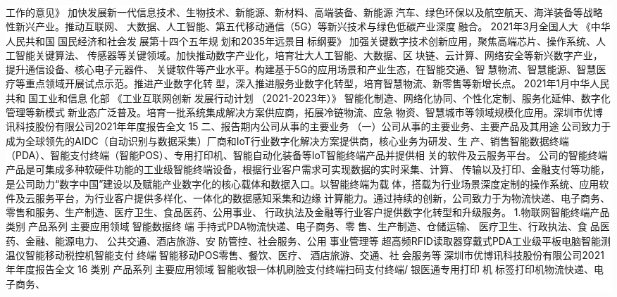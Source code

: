 工作的意见》
加快发展新一代信息技术、生物技术、新能源、新材料、高端装备、新能源
汽车、绿色环保以及航空航天、海洋装备等战略性新兴产业。推动互联网、
大数据、人工智能、第五代移动通信（5G）等新兴技术与绿色低碳产业深度
融合。
2021年3月全国人大
《中华人民共和国
国民经济和社会发
展第十四个五年规
划和2035年远景目
标纲要》
加强关键数字技术创新应用，聚焦高端芯片、操作系统、人工智能关键算法、
传感器等关键领域。加快推动数字产业化，培育壮大人工智能、大数据、区
块链、云计算、网络安全等新兴数字产业，提升通信设备、核心电子元器件、
关键软件等产业水平。构建基于5G的应用场景和产业生态，在智能交通、智
慧物流、智慧能源、智慧医疗等重点领域开展试点示范。推进产业数字化转
型，深入推进服务业数字化转型，培育智慧物流、新零售等新增长点。
2021年1月中华人民共和
国工业和信息
化部
《工业互联网创新
发展行动计划
（2021-2023年）》
智能化制造、网络化协同、个性化定制、服务化延伸、数字化管理等新模式
新业态广泛普及。培育一批系统集成解决方案供应商，拓展冷链物流、应急
物资、智慧城市等领域规模化应用。深圳市优博讯科技股份有限公司2021年年度报告全文
15
二、报告期内公司从事的主要业务
（一）公司从事的主要业务、主要产品及其用途
公司致力于成为全球领先的AIDC（自动识别与数据采集）厂商和IoT行业数字化解决方案提供商，核心业务为研发、生
产、销售智能数据终端（PDA）、智能支付终端（智能POS）、专用打印机、智能自动化装备等IoT智能终端产品并提供相
关的软件及云服务平台。
公司的智能终端产品是可集成多种软硬件功能的工业级智能终端设备，根据行业客户需求可实现数据的实时采集、计算、
传输以及打印、金融支付等功能，是公司助力“数字中国”建设以及赋能产业数字化的核心载体和数据入口。以智能终端为载
体，搭载为行业场景深度定制的操作系统、应用软件及云服务平台，为行业客户提供多样化、一体化的数据感知采集和边缘
计算能力。通过持续的创新，公司致力于为物流快递、电子商务、零售和服务、生产制造、医疗卫生、食品医药、公用事业、
行政执法及金融等行业客户提供数字化转型和升级服务。
1.物联网智能终端产品
类别
产品系列
主要应用领域
智能数据终
端
手持式PDA物流快递、电子商务、零
售、生产制造、仓储运输、
医疗卫生、行政执法、食
品医药、金融、能源电力、
公共交通、酒店旅游、安
防管控、社会服务、公用
事业管理等
超高频RFID读取器穿戴式PDA工业级平板电脑智能测温仪智能移动税控机智能支付
终端
智能移动POS零售、餐饮、医疗、
酒店旅游、交通、社
会服务等
深圳市优博讯科技股份有限公司2021年年度报告全文
16
类别
产品系列
主要应用领域
智能收银一体机刷脸支付终端扫码支付终端/
银医通专用打印
机
标签打印机物流快递、电子商务、